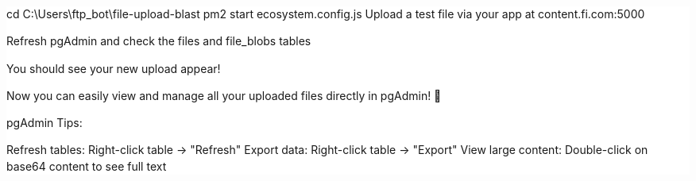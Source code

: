 cd C:\Users\ftp_bot\file-upload-blast
pm2 start ecosystem.config.js
Upload a test file via your app at content.fi.com:5000

Refresh pgAdmin and check the files and file_blobs tables

You should see your new upload appear!

Now you can easily view and manage all your uploaded files directly in pgAdmin! 🚀

pgAdmin Tips:

Refresh tables: Right-click table → "Refresh"
Export data: Right-click table → "Export"
View large content: Double-click on base64 content to see full text
